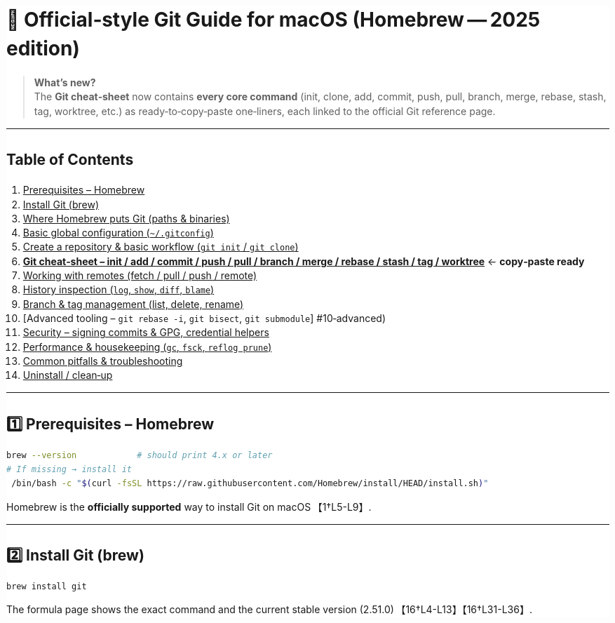 # 📘 Official‑style **Git** Guide for macOS (Homebrew — 2025 edition)

> **What’s new?**  
> The **Git cheat‑sheet** now contains **every core command** (init, clone, add, commit, push, pull, branch, merge, rebase, stash, tag, worktree, etc.) as ready‑to‑copy‑paste one‑liners, each linked to the official Git reference page.  

---  

## Table of Contents
1. [Prerequisites – Homebrew](#1‑prereqs)  
2. [Install Git (brew)](#2‑install)  
3. [Where Homebrew puts Git (paths & binaries)](#3‑locations)  
4. [Basic global configuration (`~/.gitconfig`)](#4‑global‑config)  
5. [Create a repository & basic workflow (`git init` / `git clone`)](#5‑workflow)  
6. **[Git cheat‑sheet – init / add / commit / push / pull / branch / merge / rebase / stash / tag / worktree](#6‑cheatsheet)** ← **copy‑paste ready**  
7. [Working with remotes (fetch / pull / push / remote)](#7‑remotes)  
8. [History inspection (`log`, `show`, `diff`, `blame`)](#8‑history)  
9. [Branch & tag management (list, delete, rename)](#9‑branch‑tag)  
10. [Advanced tooling – `git rebase -i`, `git bisect`, `git submodule`] #10‑advanced)  
11. [Security – signing commits & GPG, credential helpers](#11‑security)  
12. [Performance & housekeeping (`gc`, `fsck`, `reflog prune`)](#12‑maintenance)  
13. [Common pitfalls & troubleshooting](#13‑mistakes)  
14. [Uninstall / clean‑up](#14‑uninstall)  

---  

<a name="1‑prereqs"></a>
## 1️⃣ Prerequisites – Homebrew  

```bash
brew --version            # should print 4.x or later
# If missing → install it
 /bin/bash -c "$(curl -fsSL https://raw.githubusercontent.com/Homebrew/install/HEAD/install.sh)"
```

Homebrew is the **officially supported** way to install Git on macOS 【1†L5-L9】.  

---  

<a name="2‑install"></a>
## 2️⃣ Install Git (brew)  

```bash
brew install git
```

The formula page shows the exact command and the current stable version (2.51.0) 【16†L4-L13】【16†L31-L36】.  
